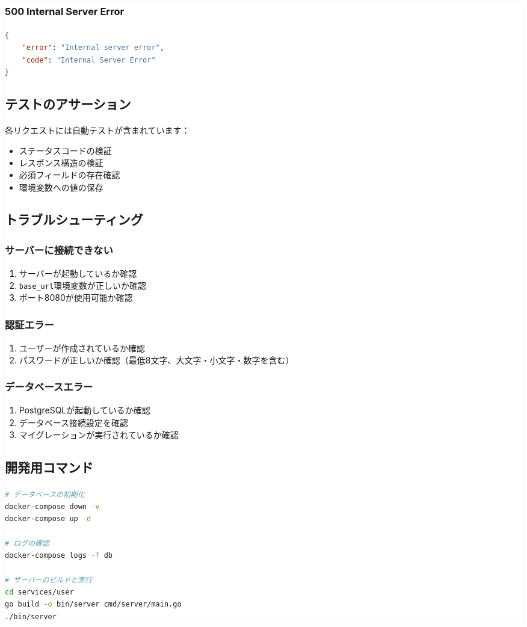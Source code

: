 ### 500 Internal Server Error
```json
{
    "error": "Internal server error",
    "code": "Internal Server Error"
}
```

## テストのアサーション

各リクエストには自動テストが含まれています：
- ステータスコードの検証
- レスポンス構造の検証
- 必須フィールドの存在確認
- 環境変数への値の保存

## トラブルシューティング

### サーバーに接続できない
1. サーバーが起動しているか確認
2. `base_url`環境変数が正しいか確認
3. ポート8080が使用可能か確認

### 認証エラー
1. ユーザーが作成されているか確認
2. パスワードが正しいか確認（最低8文字、大文字・小文字・数字を含む）

### データベースエラー
1. PostgreSQLが起動しているか確認
2. データベース接続設定を確認
3. マイグレーションが実行されているか確認

## 開発用コマンド

```bash
# データベースの初期化
docker-compose down -v
docker-compose up -d

# ログの確認
docker-compose logs -f db

# サーバーのビルドと実行
cd services/user
go build -o bin/server cmd/server/main.go
./bin/server
```